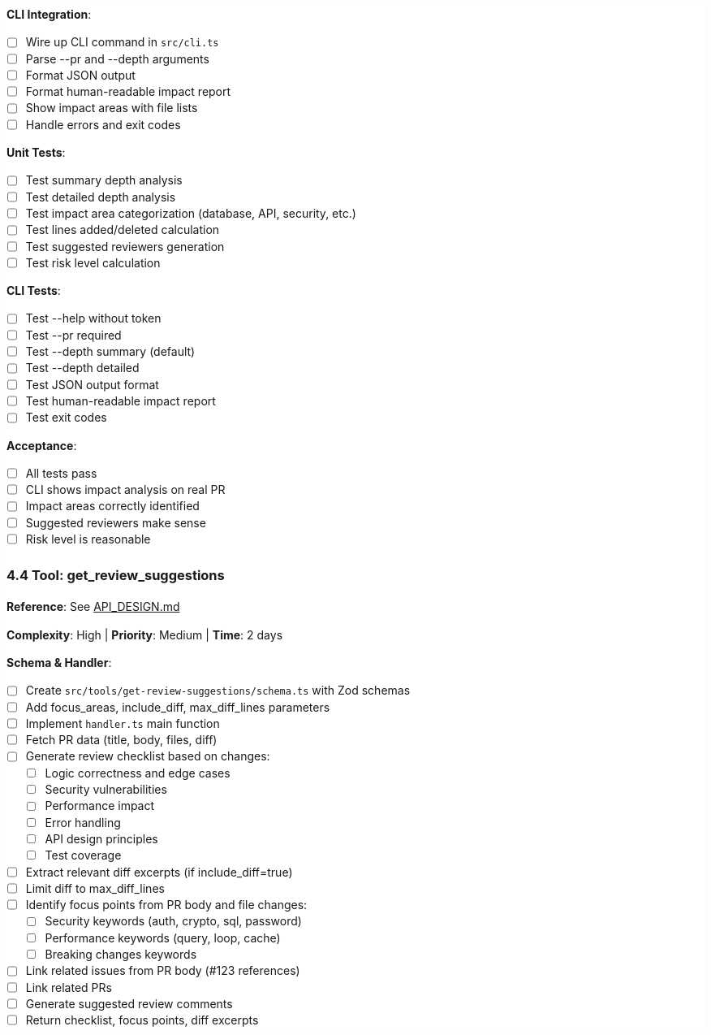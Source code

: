 **CLI Integration**:
- [ ] Wire up CLI command in `src/cli.ts`
- [ ] Parse --pr and --depth arguments
- [ ] Format JSON output
- [ ] Format human-readable impact report
- [ ] Show impact areas with file lists
- [ ] Handle errors and exit codes

**Unit Tests**:
- [ ] Test summary depth analysis
- [ ] Test detailed depth analysis
- [ ] Test impact area categorization (database, API, security, etc.)
- [ ] Test lines added/deleted calculation
- [ ] Test suggested reviewers generation
- [ ] Test risk level calculation

**CLI Tests**:
- [ ] Test --help without token
- [ ] Test --pr required
- [ ] Test --depth summary (default)
- [ ] Test --depth detailed
- [ ] Test JSON output format
- [ ] Test human-readable impact report
- [ ] Test exit codes

**Acceptance**:
- [ ] All tests pass
- [ ] CLI shows impact analysis on real PR
- [ ] Impact areas correctly identified
- [ ] Suggested reviewers make sense
- [ ] Risk level is reasonable

### 4.4 Tool: get_review_suggestions

**Reference**: See [API_DESIGN.md](./API_DESIGN.md#7-get_review_suggestions)

**Complexity**: High | **Priority**: Medium | **Time**: 2 days

**Schema & Handler**:
- [ ] Create `src/tools/get-review-suggestions/schema.ts` with Zod schemas
- [ ] Add focus_areas, include_diff, max_diff_lines parameters
- [ ] Implement `handler.ts` main function
- [ ] Fetch PR data (title, body, files, diff)
- [ ] Generate review checklist based on changes:
  - [ ] Logic correctness and edge cases
  - [ ] Security vulnerabilities
  - [ ] Performance impact
  - [ ] Error handling
  - [ ] API design principles
  - [ ] Test coverage
- [ ] Extract relevant diff excerpts (if include_diff=true)
- [ ] Limit diff to max_diff_lines
- [ ] Identify focus points from PR body and file changes:
  - [ ] Security keywords (auth, crypto, sql, password)
  - [ ] Performance keywords (query, loop, cache)
  - [ ] Breaking changes keywords
- [ ] Link related issues from PR body (#123 references)
- [ ] Link related PRs
- [ ] Generate suggested review comments
- [ ] Return checklist, focus points, diff excerpts
